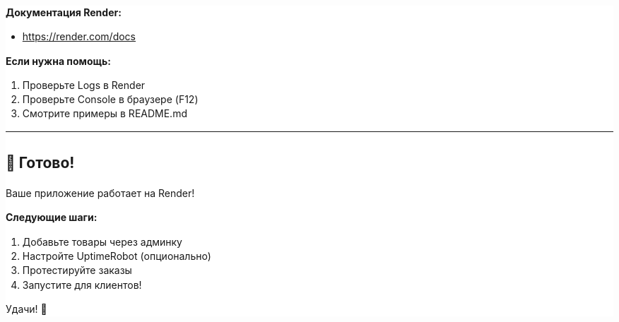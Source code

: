 **Документация Render:**
- https://render.com/docs

**Если нужна помощь:**
1. Проверьте Logs в Render
2. Проверьте Console в браузере (F12)
3. Смотрите примеры в README.md

---

## 🎉 Готово!

Ваше приложение работает на Render! 

**Следующие шаги:**
1. Добавьте товары через админку
2. Настройте UptimeRobot (опционально)
3. Протестируйте заказы
4. Запустите для клиентов!

Удачи! 🚀
